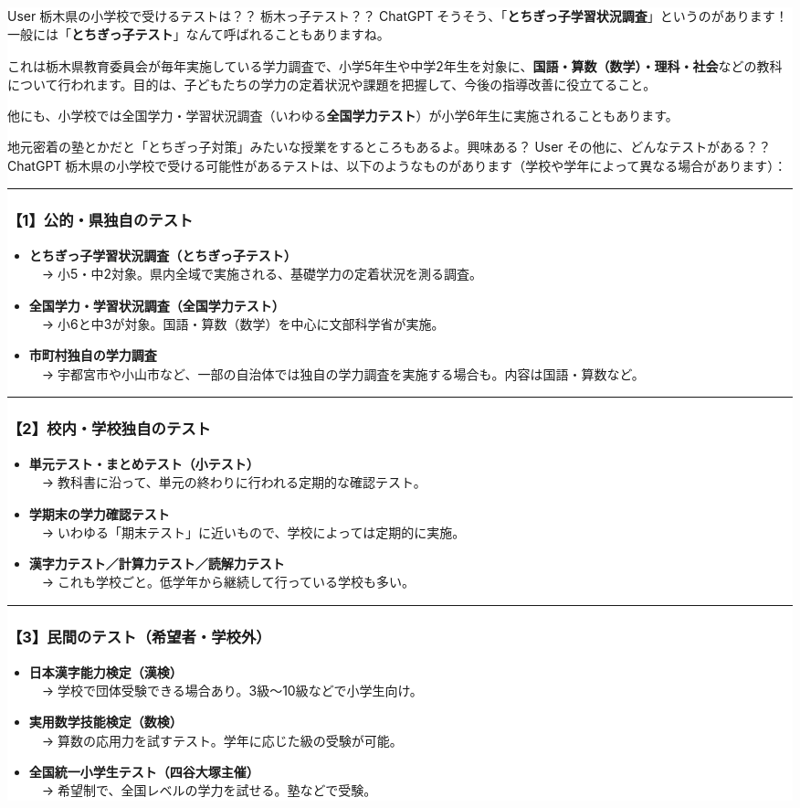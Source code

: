 User
栃木県の小学校で受けるテストは？？
栃木っ子テスト？？
ChatGPT
そうそう、「**とちぎっ子学習状況調査**」というのがあります！  
一般には「**とちぎっ子テスト**」なんて呼ばれることもありますね。

これは栃木県教育委員会が毎年実施している学力調査で、小学5年生や中学2年生を対象に、**国語・算数（数学）・理科・社会**などの教科について行われます。目的は、子どもたちの学力の定着状況や課題を把握して、今後の指導改善に役立てること。

他にも、小学校では全国学力・学習状況調査（いわゆる**全国学力テスト**）が小学6年生に実施されることもあります。

地元密着の塾とかだと「とちぎっ子対策」みたいな授業をするところもあるよ。興味ある？
User
その他に、どんなテストがある？？
ChatGPT
栃木県の小学校で受ける可能性があるテストは、以下のようなものがあります（学校や学年によって異なる場合があります）：

---

### 【1】公的・県独自のテスト

- **とちぎっ子学習状況調査（とちぎっ子テスト）**  
　→ 小5・中2対象。県内全域で実施される、基礎学力の定着状況を測る調査。

- **全国学力・学習状況調査（全国学力テスト）**  
　→ 小6と中3が対象。国語・算数（数学）を中心に文部科学省が実施。

- **市町村独自の学力調査**  
　→ 宇都宮市や小山市など、一部の自治体では独自の学力調査を実施する場合も。内容は国語・算数など。

---

### 【2】校内・学校独自のテスト

- **単元テスト・まとめテスト（小テスト）**  
　→ 教科書に沿って、単元の終わりに行われる定期的な確認テスト。

- **学期末の学力確認テスト**  
　→ いわゆる「期末テスト」に近いもので、学校によっては定期的に実施。

- **漢字力テスト／計算力テスト／読解力テスト**  
　→ これも学校ごと。低学年から継続して行っている学校も多い。

---

### 【3】民間のテスト（希望者・学校外）

- **日本漢字能力検定（漢検）**  
　→ 学校で団体受験できる場合あり。3級～10級などで小学生向け。

- **実用数学技能検定（数検）**  
　→ 算数の応用力を試すテスト。学年に応じた級の受験が可能。

- **全国統一小学生テスト（四谷大塚主催）**  
　→ 希望制で、全国レベルの学力を試せる。塾などで受験。
